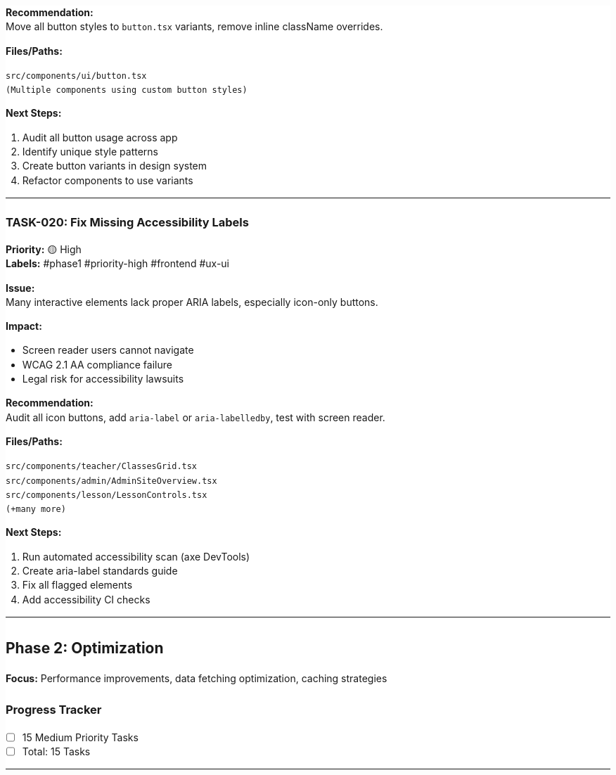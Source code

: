 **Recommendation:**  
Move all button styles to `button.tsx` variants, remove inline className overrides.

**Files/Paths:**
```
src/components/ui/button.tsx
(Multiple components using custom button styles)
```

**Next Steps:**
1. Audit all button usage across app
2. Identify unique style patterns
3. Create button variants in design system
4. Refactor components to use variants

---

### TASK-020: Fix Missing Accessibility Labels
**Priority:** 🟡 High  
**Labels:** #phase1 #priority-high #frontend #ux-ui

**Issue:**  
Many interactive elements lack proper ARIA labels, especially icon-only buttons.

**Impact:**  
- Screen reader users cannot navigate
- WCAG 2.1 AA compliance failure
- Legal risk for accessibility lawsuits

**Recommendation:**  
Audit all icon buttons, add `aria-label` or `aria-labelledby`, test with screen reader.

**Files/Paths:**
```
src/components/teacher/ClassesGrid.tsx
src/components/admin/AdminSiteOverview.tsx
src/components/lesson/LessonControls.tsx
(+many more)
```

**Next Steps:**
1. Run automated accessibility scan (axe DevTools)
2. Create aria-label standards guide
3. Fix all flagged elements
4. Add accessibility CI checks

---

## Phase 2: Optimization
**Focus:** Performance improvements, data fetching optimization, caching strategies

### Progress Tracker
- [ ] 15 Medium Priority Tasks
- [ ] Total: 15 Tasks

---
